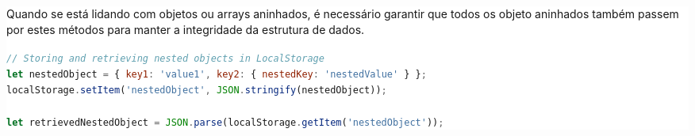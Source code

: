 Quando se está lidando com objetos ou arrays aninhados, é necessário garantir que todos os objeto aninhados também passem por estes métodos para manter a integridade da estrutura de dados.

```js
// Storing and retrieving nested objects in LocalStorage
let nestedObject = { key1: 'value1', key2: { nestedKey: 'nestedValue' } };
localStorage.setItem('nestedObject', JSON.stringify(nestedObject));

let retrievedNestedObject = JSON.parse(localStorage.getItem('nestedObject'));
```